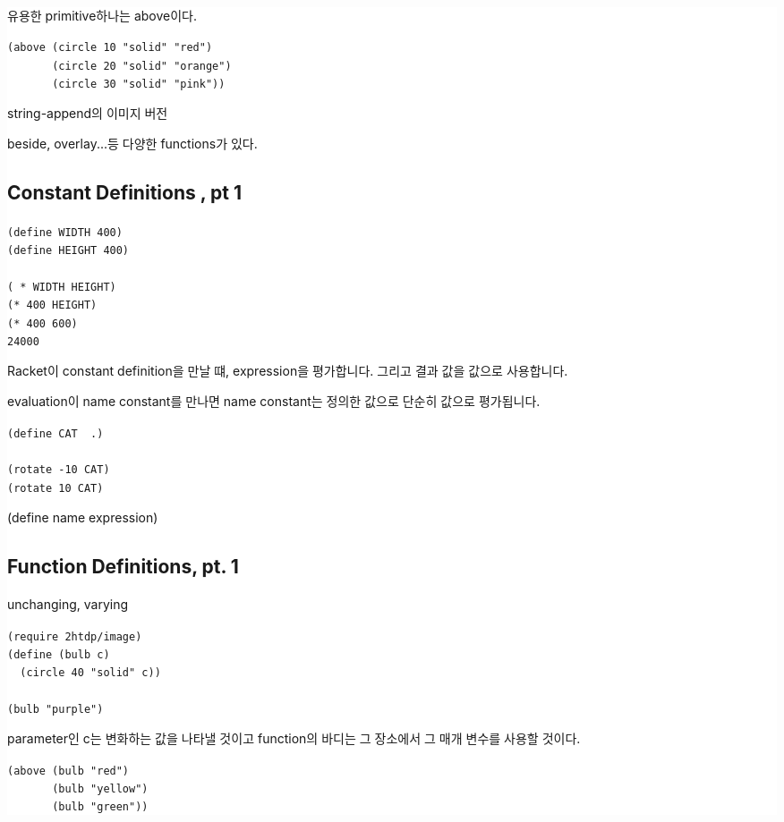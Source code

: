 유용한 primitive하나는 above이다.

```
(above (circle 10 "solid" "red")
       (circle 20 "solid" "orange")
       (circle 30 "solid" "pink"))

```

string-append의 이미지 버전

beside, overlay...등 다양한 functions가 있다.

## Constant Definitions , pt 1

```
(define WIDTH 400)
(define HEIGHT 400)

( * WIDTH HEIGHT)
(* 400 HEIGHT)
(* 400 600)
24000
```

Racket이 constant definition을 만날 떄, expression을 평가합니다. 그리고 결과 값을 값으로 사용합니다.

evaluation이 name constant를 만나면 name constant는 정의한 값으로 단순히 값으로 평가됩니다.

```
(define CAT  .)

(rotate -10 CAT)
(rotate 10 CAT)
```

(define name expression)

## Function Definitions, pt. 1

unchanging, varying

```
(require 2htdp/image)
(define (bulb c)
  (circle 40 "solid" c))

(bulb "purple")

```

parameter인 c는 변화하는 값을 나타낼 것이고 function의 바디는 그 장소에서 그 매개 변수를 사용할 것이다.

```
(above (bulb "red")
       (bulb "yellow")
       (bulb "green"))
```
